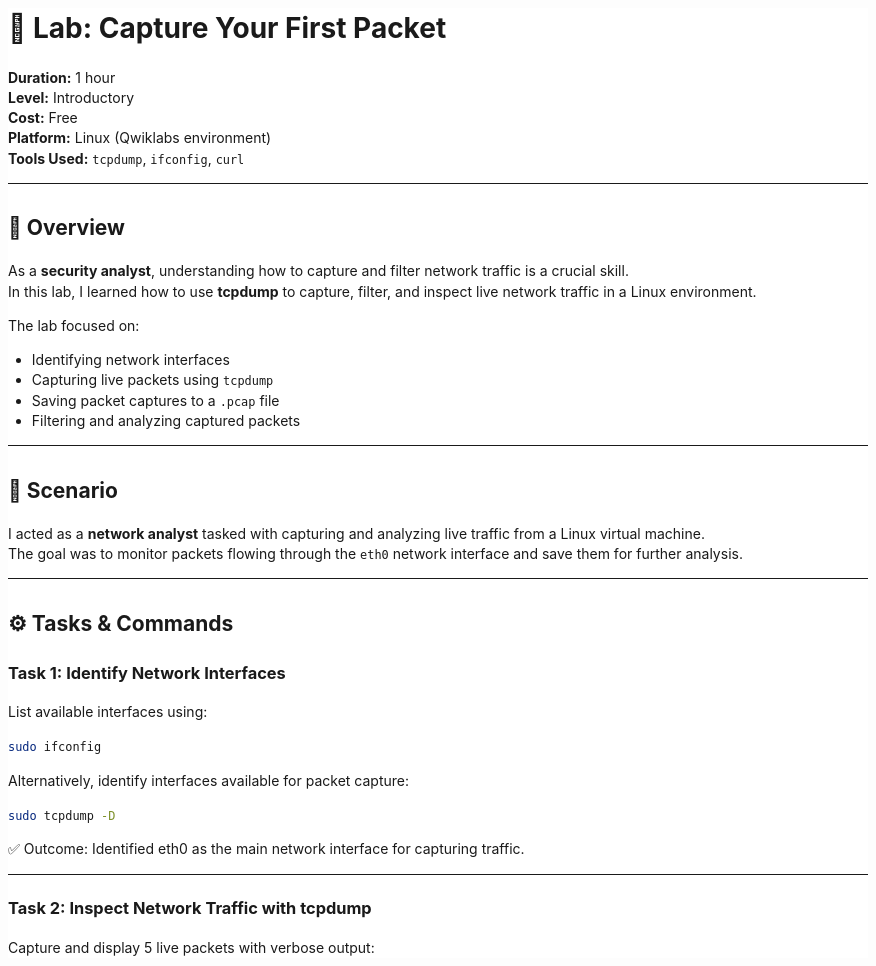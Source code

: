 # 🧠 Lab: Capture Your First Packet

**Duration:** 1 hour  
**Level:** Introductory  
**Cost:** Free  
**Platform:** Linux (Qwiklabs environment)  
**Tools Used:** `tcpdump`, `ifconfig`, `curl`

---

## 🧩 Overview

As a **security analyst**, understanding how to capture and filter network traffic is a crucial skill.  
In this lab, I learned how to use **tcpdump** to capture, filter, and inspect live network traffic in a Linux environment.

The lab focused on:
- Identifying network interfaces
- Capturing live packets using `tcpdump`
- Saving packet captures to a `.pcap` file
- Filtering and analyzing captured packets

---

## 🧪 Scenario

I acted as a **network analyst** tasked with capturing and analyzing live traffic from a Linux virtual machine.  
The goal was to monitor packets flowing through the `eth0` network interface and save them for further analysis.

---

## ⚙️ Tasks & Commands

### **Task 1: Identify Network Interfaces**

List available interfaces using:
```bash
sudo ifconfig
```
Alternatively, identify interfaces available for packet capture:
```bash
sudo tcpdump -D
```
✅ Outcome: Identified eth0 as the main network interface for capturing traffic.

--- 

### **Task 2: Inspect Network Traffic with tcpdump**
Capture and display 5 live packets with verbose output:
